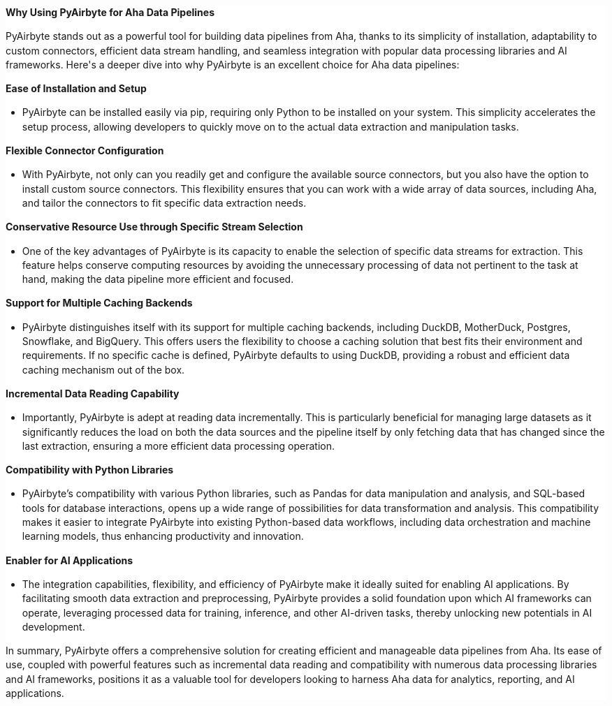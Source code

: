 **Why Using PyAirbyte for Aha Data Pipelines**

PyAirbyte stands out as a powerful tool for building data pipelines from Aha, thanks to its simplicity of installation, adaptability to custom connectors, efficient data stream handling, and seamless integration with popular data processing libraries and AI frameworks. Here's a deeper dive into why PyAirbyte is an excellent choice for Aha data pipelines:

**Ease of Installation and Setup**

- PyAirbyte can be installed easily via pip, requiring only Python to be installed on your system. This simplicity accelerates the setup process, allowing developers to quickly move on to the actual data extraction and manipulation tasks.

**Flexible Connector Configuration**

- With PyAirbyte, not only can you readily get and configure the available source connectors, but you also have the option to install custom source connectors. This flexibility ensures that you can work with a wide array of data sources, including Aha, and tailor the connectors to fit specific data extraction needs.

**Conservative Resource Use through Specific Stream Selection**

- One of the key advantages of PyAirbyte is its capacity to enable the selection of specific data streams for extraction. This feature helps conserve computing resources by avoiding the unnecessary processing of data not pertinent to the task at hand, making the data pipeline more efficient and focused.

**Support for Multiple Caching Backends**

- PyAirbyte distinguishes itself with its support for multiple caching backends, including DuckDB, MotherDuck, Postgres, Snowflake, and BigQuery. This offers users the flexibility to choose a caching solution that best fits their environment and requirements. If no specific cache is defined, PyAirbyte defaults to using DuckDB, providing a robust and efficient data caching mechanism out of the box.

**Incremental Data Reading Capability**

- Importantly, PyAirbyte is adept at reading data incrementally. This is particularly beneficial for managing large datasets as it significantly reduces the load on both the data sources and the pipeline itself by only fetching data that has changed since the last extraction, ensuring a more efficient data processing operation.

**Compatibility with Python Libraries**

- PyAirbyte’s compatibility with various Python libraries, such as Pandas for data manipulation and analysis, and SQL-based tools for database interactions, opens up a wide range of possibilities for data transformation and analysis. This compatibility makes it easier to integrate PyAirbyte into existing Python-based data workflows, including data orchestration and machine learning models, thus enhancing productivity and innovation.

**Enabler for AI Applications**

- The integration capabilities, flexibility, and efficiency of PyAirbyte make it ideally suited for enabling AI applications. By facilitating smooth data extraction and preprocessing, PyAirbyte provides a solid foundation upon which AI frameworks can operate, leveraging processed data for training, inference, and other AI-driven tasks, thereby unlocking new potentials in AI development.

In summary, PyAirbyte offers a comprehensive solution for creating efficient and manageable data pipelines from Aha. Its ease of use, coupled with powerful features such as incremental data reading and compatibility with numerous data processing libraries and AI frameworks, positions it as a valuable tool for developers looking to harness Aha data for analytics, reporting, and AI applications.
